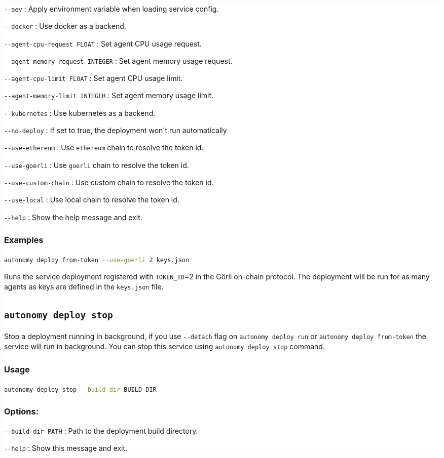 `--aev`
:   Apply environment variable when loading service config.

`--docker`
:   Use docker as a backend.

`--agent-cpu-request FLOAT`
:   Set agent CPU usage request.

`--agent-memory-request INTEGER`
:   Set agent memory usage request.

`--agent-cpu-limit FLOAT`
:   Set agent CPU usage limit.

`--agent-memory-limit INTEGER`
:   Set agent memory usage limit.

`--kubernetes`
:   Use kubernetes as a backend.
  
`--no-deploy`
:   If set to true, the deployment won't run automatically

`--use-ethereum`
: Use `ethereum` chain to resolve the token id.

`--use-goerli`
: Use `goerli` chain to resolve the token id.

`--use-custom-chain`
: Use custom chain to resolve the token id.

`--use-local`
: Use local chain to resolve the token id.

`--help`
:   Show the help message and exit.


### Examples

```bash
autonomy deploy from-token --use-goerli 2 keys.json
```

Runs the service deployment registered with `TOKEN_ID`=2 in the Görli on-chain protocol. The deployment will be run for as many agents as keys are defined in the `keys.json` file. 


## `autonomy deploy stop`

Stop a deployment running in background, if you use `--detach` flag on `autonomy deploy run` or `autonomy deploy from-token` the service will run in background. You can stop this service using `autonomy deploy stop` command.

### Usage

```bash
autonomy deploy stop --build-dir BUILD_DIR
```

### Options:

`--build-dir PATH`
:   Path to the deployment build directory.

`--help`
:   Show this message and exit.
